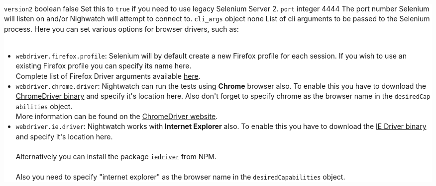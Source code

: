  <tr>
   <td><code>version2</code></td>
   <td>boolean</td>
   <td>false</td>
   <td>Set this to <code>true</code> if you need to use legacy Selenium Server 2.</td>
 </tr>

 <tr>
   <td><code>port</code></td>
   <td>integer</td>
   <td>4444</td>
   <td>The port number Selenium will listen on and/or Nighwatch will attempt to connect to.</td>
 </tr>

 <tr>
   <td><code>cli_args</code></td>
   <td>object</td>
   <td>none</td>
   <td>List of cli arguments to be passed to the Selenium process. Here you can set various options for browser drivers, such as:<br><br>
     <ul>
       <li>
         <code>webdriver.firefox.profile</code>: Selenium will by default create a new Firefox profile for each session. If you wish to use an existing Firefox profile you can specify its name here.<br>
         Complete list of Firefox Driver arguments available <a href="https://github.com/SeleniumHQ/selenium/wiki/FirefoxDriver" target="_blank">here</a>.
       </li>
       <li>
         <code>webdriver.chrome.driver</code>: Nightwatch can run the tests using <strong>Chrome</strong> browser also. To enable this you have to download the <a href="http://chromedriver.storage.googleapis.com/index.html" target="_blank">ChromeDriver binary</a> and specify it's location here.
     Also don't forget to specify chrome as the browser name in the <code>desiredCapabilities</code> object.<br>
     More information can be found on the <a href="https://sites.google.com/a/chromium.org/chromedriver/" target="_blank">ChromeDriver website</a>.<br>
       </li>
       <li>
         <code>webdriver.ie.driver</code>:
         Nightwatch works with <strong>Internet Explorer</strong> also. To enable this you have to download the <a href=
         "https://github.com/SeleniumHQ/selenium/wiki/InternetExplorerDriver" target="_blank">IE Driver binary</a> and specify it's location here.<br><br>
         Alternatively you can install the package <a href="https://www.npmjs.com/package/iedriver"><code>iedriver</code></a> from NPM.<br><br>
     Also you need to specify "internet explorer" as the browser name in the <code>desiredCapabilities</code> object.
       </li>
     </ul>
   </td>
 </tr>
 </tbody>
</table>
